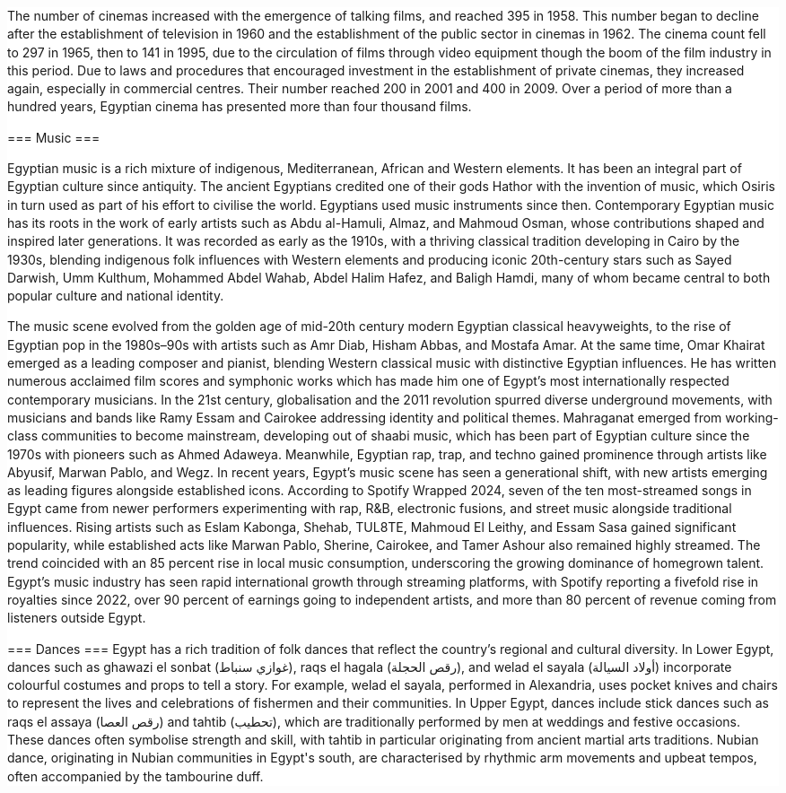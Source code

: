 The number of cinemas increased with the emergence of talking films, and reached 395 in 1958. This number began to decline after the establishment of television in 1960 and the establishment of the public sector in cinemas in 1962. The cinema count fell to 297 in 1965, then to 141 in 1995, due to the circulation of films through video equipment though the boom of the film industry in this period. Due to laws and procedures that encouraged investment in the establishment of private cinemas, they increased again, especially in commercial centres. Their number reached 200 in 2001 and 400 in 2009. Over a period of more than a hundred years, Egyptian cinema has presented more than four thousand films.


=== Music ===

Egyptian music is a rich mixture of indigenous, Mediterranean, African and Western elements. It has been an integral part of Egyptian culture since antiquity. The ancient Egyptians credited one of their gods Hathor with the invention of music, which Osiris in turn used as part of his effort to civilise the world. Egyptians used music instruments since then.
Contemporary Egyptian music has its roots in the work of early artists such as Abdu al-Hamuli, Almaz, and Mahmoud Osman, whose contributions shaped and inspired later generations. It was recorded as early as the 1910s, with a thriving classical tradition developing in Cairo by the 1930s, blending indigenous folk influences with Western elements and producing iconic 20th-century stars such as Sayed Darwish, Umm Kulthum, Mohammed Abdel Wahab, Abdel Halim Hafez, and Baligh Hamdi, many of whom became central to both popular culture and national identity.

The music scene evolved from the golden age of mid-20th century modern Egyptian classical heavyweights, to the rise of Egyptian pop in the 1980s–90s with artists such as Amr Diab, Hisham Abbas, and Mostafa Amar. At the same time, Omar Khairat emerged as a leading composer and pianist, blending Western classical music with distinctive Egyptian influences. He has written numerous acclaimed film scores and symphonic works which has made him one of Egypt’s most internationally respected contemporary musicians.
In the 21st century, globalisation and the 2011 revolution spurred diverse underground movements, with musicians and bands like Ramy Essam and Cairokee addressing identity and political themes. Mahraganat emerged from working-class communities to become mainstream, developing out of shaabi music, which has been part of Egyptian culture since the 1970s with pioneers such as Ahmed Adaweya. Meanwhile, Egyptian rap, trap, and techno gained prominence through artists like Abyusif, Marwan Pablo, and Wegz.
In recent years, Egypt’s music scene has seen a generational shift, with new artists emerging as leading figures alongside established icons. According to Spotify Wrapped 2024, seven of the ten most-streamed songs in Egypt came from newer performers experimenting with rap, R&B, electronic fusions, and street music alongside traditional influences. Rising artists such as Eslam Kabonga, Shehab, TUL8TE, Mahmoud El Leithy, and Essam Sasa gained significant popularity, while established acts like Marwan Pablo, Sherine, Cairokee, and Tamer Ashour also remained highly streamed. The trend coincided with an 85 percent rise in local music consumption, underscoring the growing dominance of homegrown talent. Egypt’s music industry has seen rapid international growth through streaming platforms, with Spotify reporting a fivefold rise in royalties since 2022, over 90 percent of earnings going to independent artists, and more than 80 percent of revenue coming from listeners outside Egypt.


=== Dances ===
Egypt has a rich tradition of folk dances that reflect the country’s regional and cultural diversity. In Lower Egypt, dances such as ghawazi el sonbat (غوازي سنباط), raqs el hagala (رقص الحجلة), and welad el sayala (أولاد السيالة) incorporate colourful costumes and props to tell a story. For example, welad el sayala, performed in Alexandria, uses pocket knives and chairs to represent the lives and celebrations of fishermen and their communities. In Upper Egypt, dances include stick dances such as raqs el assaya (رقص العصا) and tahtib (تحطيب), which are traditionally performed by men at weddings and festive occasions. These dances often symbolise strength and skill, with tahtib in particular originating from ancient martial arts traditions. Nubian dance, originating in Nubian communities in Egypt's south, are characterised by rhythmic arm movements and upbeat tempos, often accompanied by the tambourine duff.
